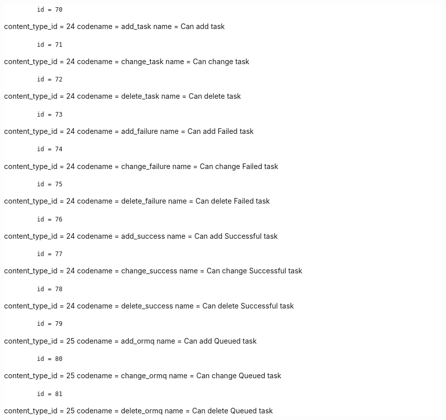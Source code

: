              id = 70
content_type_id = 24
       codename = add_task
           name = Can add task

             id = 71
content_type_id = 24
       codename = change_task
           name = Can change task

             id = 72
content_type_id = 24
       codename = delete_task
           name = Can delete task

             id = 73
content_type_id = 24
       codename = add_failure
           name = Can add Failed task

             id = 74
content_type_id = 24
       codename = change_failure
           name = Can change Failed task

             id = 75
content_type_id = 24
       codename = delete_failure
           name = Can delete Failed task

             id = 76
content_type_id = 24
       codename = add_success
           name = Can add Successful task

             id = 77
content_type_id = 24
       codename = change_success
           name = Can change Successful task

             id = 78
content_type_id = 24
       codename = delete_success
           name = Can delete Successful task

             id = 79
content_type_id = 25
       codename = add_ormq
           name = Can add Queued task

             id = 80
content_type_id = 25
       codename = change_ormq
           name = Can change Queued task

             id = 81
content_type_id = 25
       codename = delete_ormq
           name = Can delete Queued task
